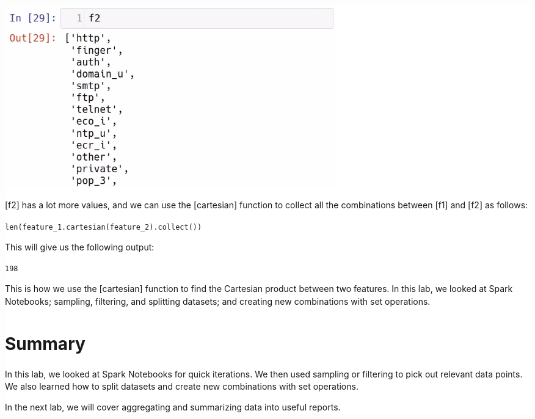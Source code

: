 ![](./images/d4407ef2-4c27-4d7a-a633-41a19dd42187.png)



[f2] has a lot more values, and we can use the [cartesian]
function to collect all the combinations between [f1] and
[f2] as follows:

```
len(feature_1.cartesian(feature_2).collect())
```


This will give us the following output:

```
198
```


This is how we use the [cartesian] function to find the Cartesian
product between two features. In this lab, we looked at Spark
Notebooks; sampling, filtering, and splitting datasets; and creating new
combinations with set operations.

Summary
=======

In this lab, we looked at Spark Notebooks for quick iterations. We
then used sampling or filtering to pick out relevant data points. We
also learned how to split datasets and create new combinations with set
operations.

In the next lab, we will cover aggregating and summarizing data into
useful reports.
